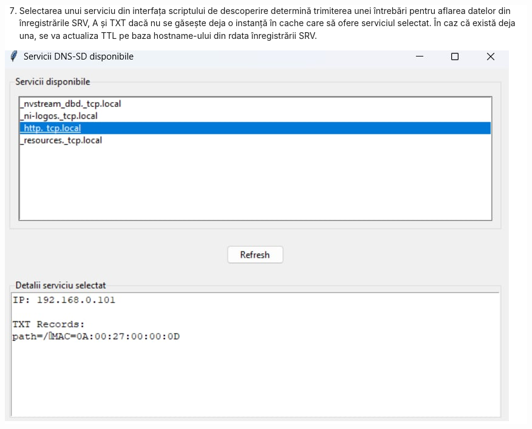 7. Selectarea unui serviciu din interfața scriptului de descoperire determină trimiterea unei întrebări pentru aflarea datelor din înregistrările SRV, A și TXT dacă nu se găsește deja o instanță în cache care să ofere serviciul selectat. În caz că există deja una, se va actualiza TTL pe baza hostname-ului din rdata înregistrării SRV.
   
![http](Imagini/http.jpg)
